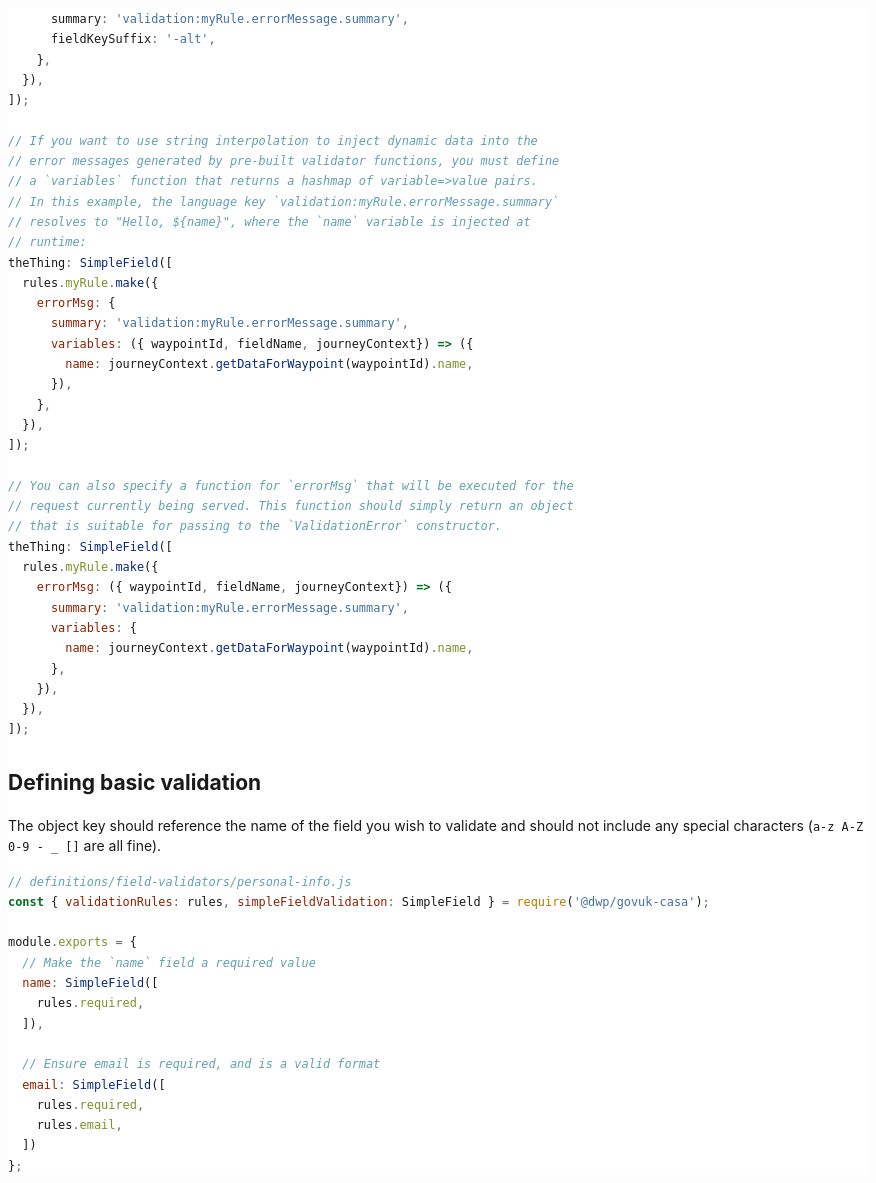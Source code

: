 ```javascript
      summary: 'validation:myRule.errorMessage.summary',
      fieldKeySuffix: '-alt',
    },
  }),
]);

// If you want to use string interpolation to inject dynamic data into the
// error messages generated by pre-built validator functions, you must define
// a `variables` function that returns a hashmap of variable=>value pairs.
// In this example, the language key `validation:myRule.errorMessage.summary`
// resolves to "Hello, ${name}", where the `name` variable is injected at
// runtime:
theThing: SimpleField([
  rules.myRule.make({
    errorMsg: {
      summary: 'validation:myRule.errorMessage.summary',
      variables: ({ waypointId, fieldName, journeyContext}) => ({
        name: journeyContext.getDataForWaypoint(waypointId).name,
      }),
    },
  }),
]);

// You can also specify a function for `errorMsg` that will be executed for the
// request currently being served. This function should simply return an object
// that is suitable for passing to the `ValidationError` constructor.
theThing: SimpleField([
  rules.myRule.make({
    errorMsg: ({ waypointId, fieldName, journeyContext}) => ({
      summary: 'validation:myRule.errorMessage.summary',
      variables: {
        name: journeyContext.getDataForWaypoint(waypointId).name,
      },
    }),
  }),
]);
```

## Defining basic validation

The object key should reference the name of the field you wish to validate and should not include any special characters (`a-z A-Z 0-9 - _ []` are all fine).

```javascript
// definitions/field-validators/personal-info.js
const { validationRules: rules, simpleFieldValidation: SimpleField } = require('@dwp/govuk-casa');

module.exports = {
  // Make the `name` field a required value
  name: SimpleField([
    rules.required,
  ]),

  // Ensure email is required, and is a valid format
  email: SimpleField([
    rules.required,
    rules.email,
  ])
};
```

